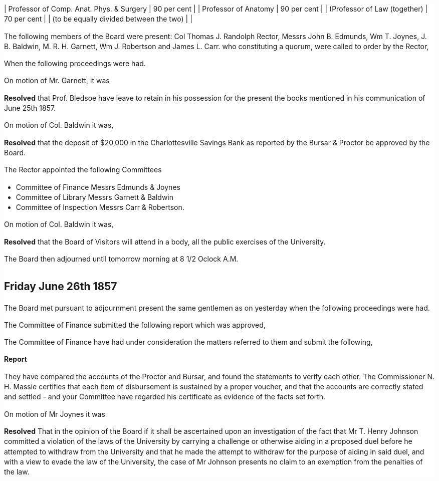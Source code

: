 | Professor of Comp. Anat. Phys. & Surgery      | 90 per cent  |
| Professor of Anatomy                           | 90 per cent  |
| (Professor of Law (together)                  | 70 per cent  |
| (to be equally divided between the two)       |             |

The following members of the Board were present: Col Thomas J. Randolph Rector, Messrs John B. Edmunds, Wm T. Joynes, J. B. Baldwin, M. R. H. Garnett, Wm J. Robertson and James L. Carr. who constituting a quorum, were called to order by the Rector,

When the following proceedings were had.

On motion of Mr. Garnett, it was

**Resolved** that Prof. Bledsoe have leave to retain in his possession for the present the books mentioned in his communication of June 25th 1857.

On motion of Col. Baldwin it was,

**Resolved** that the deposit of $20,000 in the Charlottesville Savings Bank as reported by the Bursar & Proctor be approved by the Board.

The Rector appointed the following Committees

* Committee of Finance Messrs Edmunds & Joynes
* Committee of Library Messrs Garnett & Baldwin
* Committee of Inspection Messrs Carr & Robertson.

On motion of Col. Baldwin it was,

**Resolved** that the Board of Visitors will attend in a body, all the public exercises of the University.

The Board then adjourned until tomorrow morning at 8 1/2 Oclock A.M.

## Friday June 26th 1857

The Board met pursuant to adjournment present the same gentlemen as on yesterday when the following proceedings were had.

The Committee of Finance submitted the following report which was approved,

The Committee of Finance have had under consideration the matters referred to them and submit the following,

**Report**

They have compared the accounts of the Proctor and Bursar, and found the statements to verify each other. The Commissioner N. H. Massie certifies that each item of disbursement is sustained by a proper voucher, and that the accounts are correctly stated and settled - and your Committee have regarded his certificate as evidence of the facts set forth.

On motion of Mr Joynes it was

**Resolved** That in the opinion of the Board if it shall be ascertained upon an investigation of the fact that Mr T. Henry Johnson committed a violation of the laws of the University by carrying a challenge or otherwise aiding in a proposed duel before he attempted to withdraw from the University and that he made the attempt to withdraw for the purpose of aiding in said duel, and with a view to evade the law of the University, the case of Mr Johnson presents no claim to an exemption from the penalties of the law.
